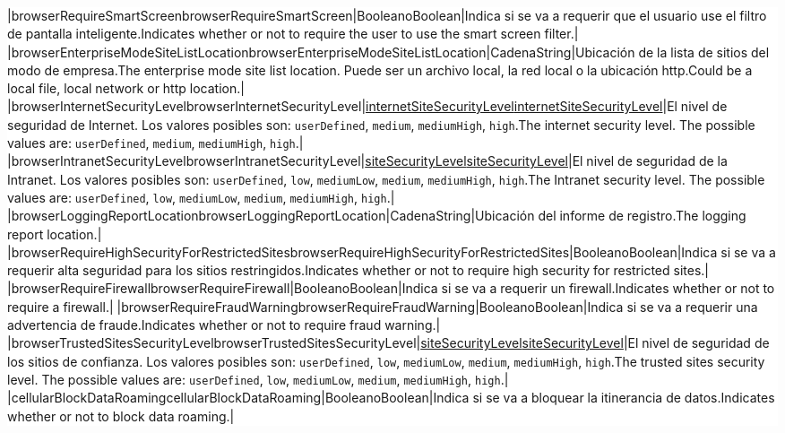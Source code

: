 |<span data-ttu-id="e75d6-184">browserRequireSmartScreen</span><span class="sxs-lookup"><span data-stu-id="e75d6-184">browserRequireSmartScreen</span></span>|<span data-ttu-id="e75d6-185">Booleano</span><span class="sxs-lookup"><span data-stu-id="e75d6-185">Boolean</span></span>|<span data-ttu-id="e75d6-186">Indica si se va a requerir que el usuario use el filtro de pantalla inteligente.</span><span class="sxs-lookup"><span data-stu-id="e75d6-186">Indicates whether or not to require the user to use the smart screen filter.</span></span>|
|<span data-ttu-id="e75d6-187">browserEnterpriseModeSiteListLocation</span><span class="sxs-lookup"><span data-stu-id="e75d6-187">browserEnterpriseModeSiteListLocation</span></span>|<span data-ttu-id="e75d6-188">Cadena</span><span class="sxs-lookup"><span data-stu-id="e75d6-188">String</span></span>|<span data-ttu-id="e75d6-189">Ubicación de la lista de sitios del modo de empresa.</span><span class="sxs-lookup"><span data-stu-id="e75d6-189">The enterprise mode site list location.</span></span> <span data-ttu-id="e75d6-190">Puede ser un archivo local, la red local o la ubicación http.</span><span class="sxs-lookup"><span data-stu-id="e75d6-190">Could be a local file, local network or http location.</span></span>|
|<span data-ttu-id="e75d6-191">browserInternetSecurityLevel</span><span class="sxs-lookup"><span data-stu-id="e75d6-191">browserInternetSecurityLevel</span></span>|[<span data-ttu-id="e75d6-192">internetSiteSecurityLevel</span><span class="sxs-lookup"><span data-stu-id="e75d6-192">internetSiteSecurityLevel</span></span>](../resources/intune_deviceconfig_internetsitesecuritylevel.md)|<span data-ttu-id="e75d6-p110">El nivel de seguridad de Internet. Los valores posibles son: `userDefined`, `medium`, `mediumHigh`, `high`.</span><span class="sxs-lookup"><span data-stu-id="e75d6-p110">The internet security level. The possible values are: `userDefined`, `medium`, `mediumHigh`, `high`.</span></span>|
|<span data-ttu-id="e75d6-195">browserIntranetSecurityLevel</span><span class="sxs-lookup"><span data-stu-id="e75d6-195">browserIntranetSecurityLevel</span></span>|[<span data-ttu-id="e75d6-196">siteSecurityLevel</span><span class="sxs-lookup"><span data-stu-id="e75d6-196">siteSecurityLevel</span></span>](../resources/intune_deviceconfig_sitesecuritylevel.md)|<span data-ttu-id="e75d6-p111">El nivel de seguridad de la Intranet. Los valores posibles son: `userDefined`, `low`, `mediumLow`, `medium`, `mediumHigh`, `high`.</span><span class="sxs-lookup"><span data-stu-id="e75d6-p111">The Intranet security level. The possible values are: `userDefined`, `low`, `mediumLow`, `medium`, `mediumHigh`, `high`.</span></span>|
|<span data-ttu-id="e75d6-199">browserLoggingReportLocation</span><span class="sxs-lookup"><span data-stu-id="e75d6-199">browserLoggingReportLocation</span></span>|<span data-ttu-id="e75d6-200">Cadena</span><span class="sxs-lookup"><span data-stu-id="e75d6-200">String</span></span>|<span data-ttu-id="e75d6-201">Ubicación del informe de registro.</span><span class="sxs-lookup"><span data-stu-id="e75d6-201">The logging report location.</span></span>|
|<span data-ttu-id="e75d6-202">browserRequireHighSecurityForRestrictedSites</span><span class="sxs-lookup"><span data-stu-id="e75d6-202">browserRequireHighSecurityForRestrictedSites</span></span>|<span data-ttu-id="e75d6-203">Booleano</span><span class="sxs-lookup"><span data-stu-id="e75d6-203">Boolean</span></span>|<span data-ttu-id="e75d6-204">Indica si se va a requerir alta seguridad para los sitios restringidos.</span><span class="sxs-lookup"><span data-stu-id="e75d6-204">Indicates whether or not to require high security for restricted sites.</span></span>|
|<span data-ttu-id="e75d6-205">browserRequireFirewall</span><span class="sxs-lookup"><span data-stu-id="e75d6-205">browserRequireFirewall</span></span>|<span data-ttu-id="e75d6-206">Booleano</span><span class="sxs-lookup"><span data-stu-id="e75d6-206">Boolean</span></span>|<span data-ttu-id="e75d6-207">Indica si se va a requerir un firewall.</span><span class="sxs-lookup"><span data-stu-id="e75d6-207">Indicates whether or not to require a firewall.</span></span>|
|<span data-ttu-id="e75d6-208">browserRequireFraudWarning</span><span class="sxs-lookup"><span data-stu-id="e75d6-208">browserRequireFraudWarning</span></span>|<span data-ttu-id="e75d6-209">Booleano</span><span class="sxs-lookup"><span data-stu-id="e75d6-209">Boolean</span></span>|<span data-ttu-id="e75d6-210">Indica si se va a requerir una advertencia de fraude.</span><span class="sxs-lookup"><span data-stu-id="e75d6-210">Indicates whether or not to require fraud warning.</span></span>|
|<span data-ttu-id="e75d6-211">browserTrustedSitesSecurityLevel</span><span class="sxs-lookup"><span data-stu-id="e75d6-211">browserTrustedSitesSecurityLevel</span></span>|[<span data-ttu-id="e75d6-212">siteSecurityLevel</span><span class="sxs-lookup"><span data-stu-id="e75d6-212">siteSecurityLevel</span></span>](../resources/intune_deviceconfig_sitesecuritylevel.md)|<span data-ttu-id="e75d6-p112">El nivel de seguridad de los sitios de confianza. Los valores posibles son: `userDefined`, `low`, `mediumLow`, `medium`, `mediumHigh`, `high`.</span><span class="sxs-lookup"><span data-stu-id="e75d6-p112">The trusted sites security level. The possible values are: `userDefined`, `low`, `mediumLow`, `medium`, `mediumHigh`, `high`.</span></span>|
|<span data-ttu-id="e75d6-215">cellularBlockDataRoaming</span><span class="sxs-lookup"><span data-stu-id="e75d6-215">cellularBlockDataRoaming</span></span>|<span data-ttu-id="e75d6-216">Booleano</span><span class="sxs-lookup"><span data-stu-id="e75d6-216">Boolean</span></span>|<span data-ttu-id="e75d6-217">Indica si se va a bloquear la itinerancia de datos.</span><span class="sxs-lookup"><span data-stu-id="e75d6-217">Indicates whether or not to block data roaming.</span></span>|